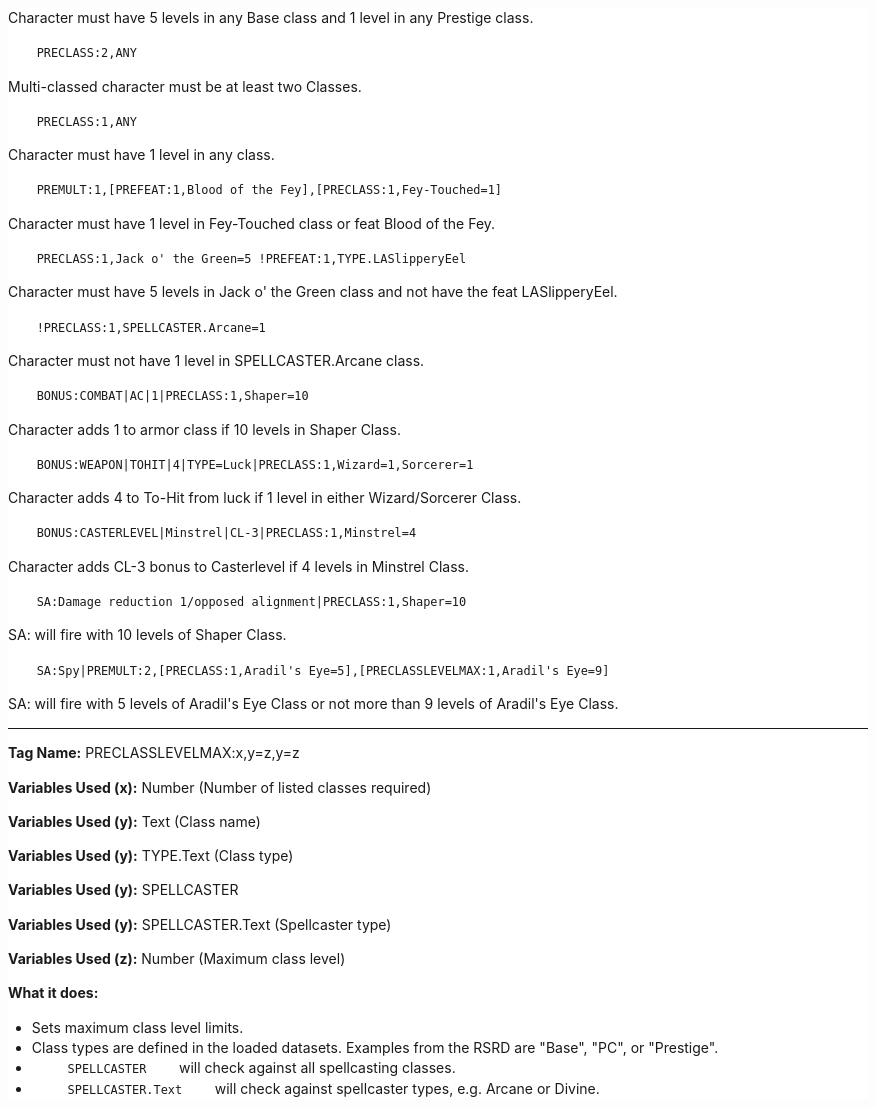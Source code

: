 Character must have 5 levels in any Base class and 1 level in any Prestige class.

`     PRECLASS:2,ANY    `

Multi-classed character must be at least two Classes.

`     PRECLASS:1,ANY    `

Character must have 1 level in any class.

`     PREMULT:1,[PREFEAT:1,Blood of the Fey],[PRECLASS:1,Fey-Touched=1]    `

Character must have 1 level in Fey-Touched class or feat Blood of the Fey.

`     PRECLASS:1,Jack o' the Green=5 !PREFEAT:1,TYPE.LASlipperyEel    `

Character must have 5 levels in Jack o' the Green class and not have the feat LASlipperyEel.

`     !PRECLASS:1,SPELLCASTER.Arcane=1    `

Character must not have 1 level in SPELLCASTER.Arcane class.

`     BONUS:COMBAT|AC|1|PRECLASS:1,Shaper=10    `

Character adds 1 to armor class if 10 levels in Shaper Class.

`     BONUS:WEAPON|TOHIT|4|TYPE=Luck|PRECLASS:1,Wizard=1,Sorcerer=1    `

Character adds 4 to To-Hit from luck if 1 level in either Wizard/Sorcerer Class.

`     BONUS:CASTERLEVEL|Minstrel|CL-3|PRECLASS:1,Minstrel=4    `

Character adds CL-3 bonus to Casterlevel if 4 levels in Minstrel Class.

`     SA:Damage reduction 1/opposed alignment|PRECLASS:1,Shaper=10    `

SA: will fire with 10 levels of Shaper Class.

`     SA:Spy|PREMULT:2,[PRECLASS:1,Aradil's Eye=5],[PRECLASSLEVELMAX:1,Aradil's Eye=9]    `

SA: will fire with 5 levels of Aradil's Eye Class or not more than 9 levels of Aradil's Eye Class.

------------------------------------------------------------------------

**<span id="preclasslevelmax"></span> Tag Name:** PRECLASSLEVELMAX:x,y=z,y=z

**Variables Used (x):** Number (Number of listed classes required)

**Variables Used (y):** Text (Class name)

**Variables Used (y):** TYPE.Text (Class type)

**Variables Used (y):** SPELLCASTER

**Variables Used (y):** SPELLCASTER.Text (Spellcaster type)

**Variables Used (z):** Number (Maximum class level)

**What it does:**

-   Sets maximum class level limits.
-   Class types are defined in the loaded datasets. Examples from the RSRD are "Base", "PC", or "Prestige".
-   `      SPELLCASTER     ` will check against all spellcasting classes.
-   `      SPELLCASTER.Text     ` will check against spellcaster types, e.g. Arcane or Divine.
